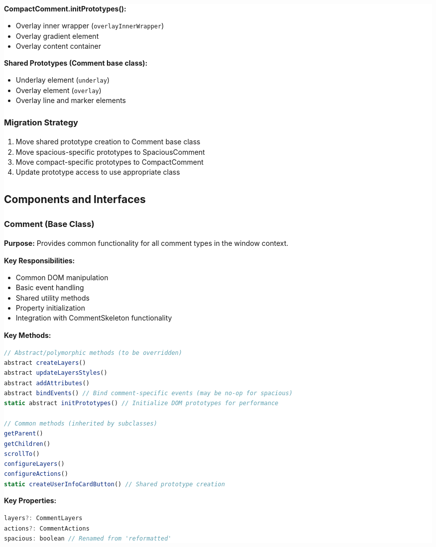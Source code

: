 **CompactComment.initPrototypes():**

- Overlay inner wrapper (`overlayInnerWrapper`)
- Overlay gradient element
- Overlay content container

**Shared Prototypes (Comment base class):**

- Underlay element (`underlay`)
- Overlay element (`overlay`)
- Overlay line and marker elements

### Migration Strategy

1. Move shared prototype creation to Comment base class
2. Move spacious-specific prototypes to SpaciousComment
3. Move compact-specific prototypes to CompactComment
4. Update prototype access to use appropriate class

## Components and Interfaces

### Comment (Base Class)

**Purpose:** Provides common functionality for all comment types in the window context.

**Key Responsibilities:**

- Common DOM manipulation
- Basic event handling
- Shared utility methods
- Property initialization
- Integration with CommentSkeleton functionality

**Key Methods:**

```javascript
// Abstract/polymorphic methods (to be overridden)
abstract createLayers()
abstract updateLayersStyles()
abstract addAttributes()
abstract bindEvents() // Bind comment-specific events (may be no-op for spacious)
static abstract initPrototypes() // Initialize DOM prototypes for performance

// Common methods (inherited by subclasses)
getParent()
getChildren()
scrollTo()
configureLayers()
configureActions()
static createUserInfoCardButton() // Shared prototype creation
```

**Key Properties:**

```javascript
layers?: CommentLayers
actions?: CommentActions
spacious: boolean // Renamed from 'reformatted'
```
